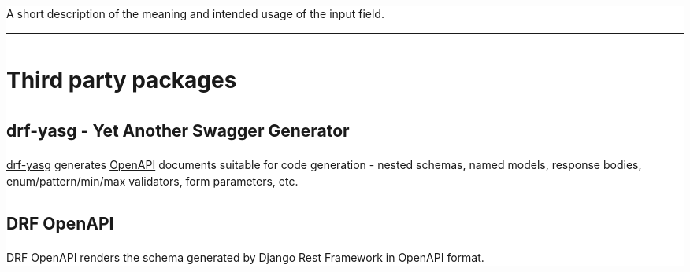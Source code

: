 A short description of the meaning and intended usage of the input field.


---

# Third party packages

## drf-yasg - Yet Another Swagger Generator

[drf-yasg][drf-yasg] generates [OpenAPI][open-api] documents suitable for code generation - nested schemas, 
named models, response bodies, enum/pattern/min/max validators, form parameters, etc.


## DRF OpenAPI

[DRF OpenAPI][drf-openapi] renders the schema generated by Django Rest Framework
in [OpenAPI][open-api] format.


[cite]: https://blog.heroku.com/archives/2014/1/8/json_schema_for_heroku_platform_api
[coreapi]: http://www.coreapi.org/
[corejson]: http://www.coreapi.org/specification/encoding/#core-json-encoding
[drf-yasg]: https://github.com/axnsan12/drf-yasg/
[open-api]: https://openapis.org/
[drf-openapi]: https://github.com/limdauto/drf_openapi
[json-hyperschema]: http://json-schema.org/latest/json-schema-hypermedia.html
[api-blueprint]: https://apiblueprint.org/
[static-files]: https://docs.djangoproject.com/en/stable/howto/static-files/
[named-arguments]: https://docs.djangoproject.com/en/stable/topics/http/urls/#named-groups
